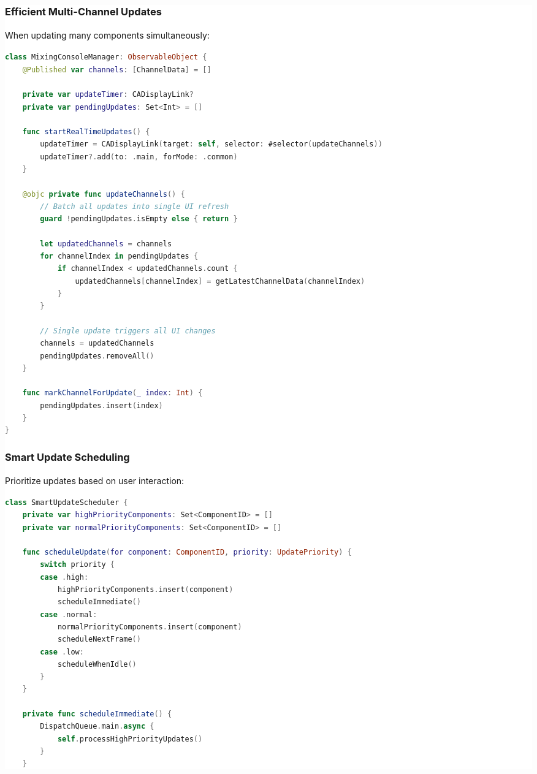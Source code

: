 ### Efficient Multi-Channel Updates

When updating many components simultaneously:

```swift
class MixingConsoleManager: ObservableObject {
    @Published var channels: [ChannelData] = []
    
    private var updateTimer: CADisplayLink?
    private var pendingUpdates: Set<Int> = []
    
    func startRealTimeUpdates() {
        updateTimer = CADisplayLink(target: self, selector: #selector(updateChannels))
        updateTimer?.add(to: .main, forMode: .common)
    }
    
    @objc private func updateChannels() {
        // Batch all updates into single UI refresh
        guard !pendingUpdates.isEmpty else { return }
        
        let updatedChannels = channels
        for channelIndex in pendingUpdates {
            if channelIndex < updatedChannels.count {
                updatedChannels[channelIndex] = getLatestChannelData(channelIndex)
            }
        }
        
        // Single update triggers all UI changes
        channels = updatedChannels
        pendingUpdates.removeAll()
    }
    
    func markChannelForUpdate(_ index: Int) {
        pendingUpdates.insert(index)
    }
}
```

### Smart Update Scheduling

Prioritize updates based on user interaction:

```swift
class SmartUpdateScheduler {
    private var highPriorityComponents: Set<ComponentID> = []
    private var normalPriorityComponents: Set<ComponentID> = []
    
    func scheduleUpdate(for component: ComponentID, priority: UpdatePriority) {
        switch priority {
        case .high:
            highPriorityComponents.insert(component)
            scheduleImmediate()
        case .normal:
            normalPriorityComponents.insert(component)
            scheduleNextFrame()
        case .low:
            scheduleWhenIdle()
        }
    }
    
    private func scheduleImmediate() {
        DispatchQueue.main.async {
            self.processHighPriorityUpdates()
        }
    }
```